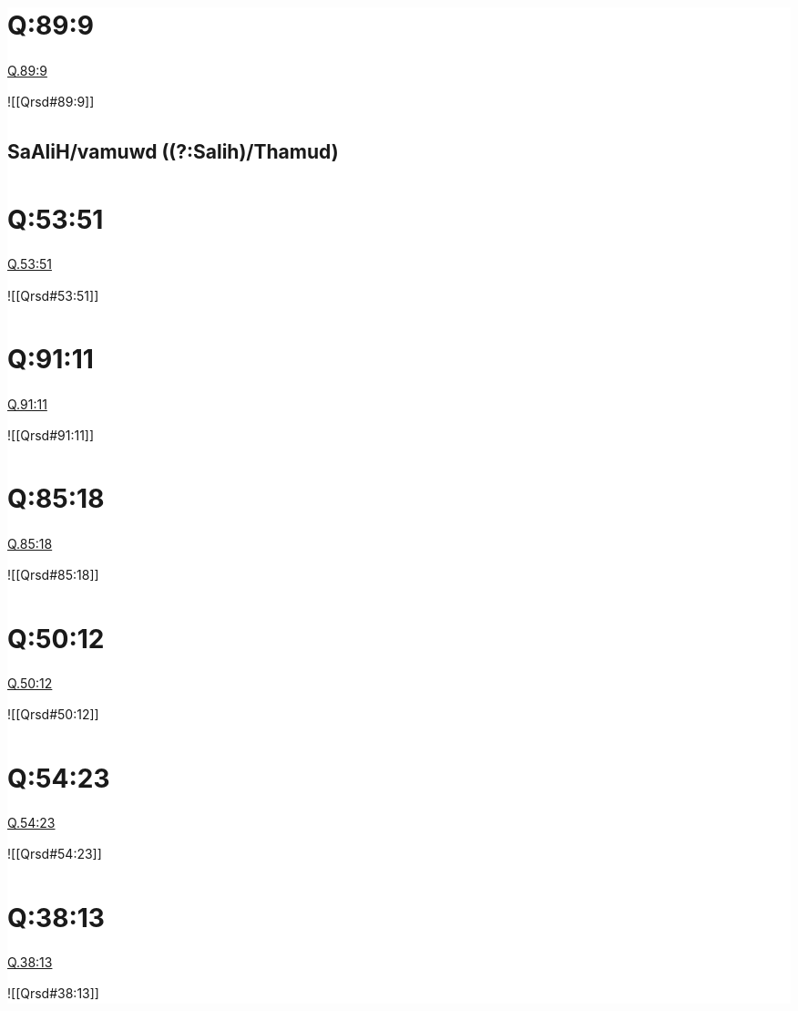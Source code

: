 
# Q:89:9

[Q.89:9](https://quran.com/89:9/tafsirs/ar-tafsir-al-tabari)

![[Qrsd#89:9]]

## SaAliH/vamuwd ((?:Salih)/Thamud)

# Q:53:51

[Q.53:51](https://quran.com/53:51/tafsirs/ar-tafsir-al-tabari)

![[Qrsd#53:51]]

# Q:91:11

[Q.91:11](https://quran.com/91:11/tafsirs/ar-tafsir-al-tabari)

![[Qrsd#91:11]]

# Q:85:18

[Q.85:18](https://quran.com/85:18/tafsirs/ar-tafsir-al-tabari)

![[Qrsd#85:18]]

# Q:50:12

[Q.50:12](https://quran.com/50:12/tafsirs/ar-tafsir-al-tabari)

![[Qrsd#50:12]]

# Q:54:23

[Q.54:23](https://quran.com/54:23/tafsirs/ar-tafsir-al-tabari)

![[Qrsd#54:23]]

# Q:38:13

[Q.38:13](https://quran.com/38:13/tafsirs/ar-tafsir-al-tabari)

![[Qrsd#38:13]]
